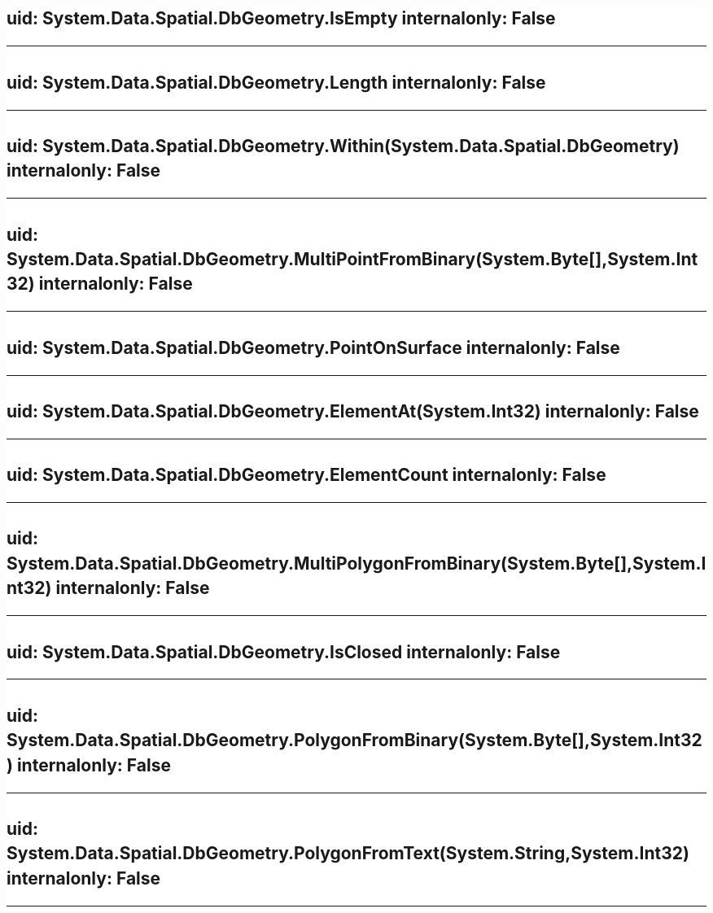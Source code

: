 uid: System.Data.Spatial.DbGeometry.IsEmpty
internalonly: False
---

---
uid: System.Data.Spatial.DbGeometry.Length
internalonly: False
---

---
uid: System.Data.Spatial.DbGeometry.Within(System.Data.Spatial.DbGeometry)
internalonly: False
---

---
uid: System.Data.Spatial.DbGeometry.MultiPointFromBinary(System.Byte[],System.Int32)
internalonly: False
---

---
uid: System.Data.Spatial.DbGeometry.PointOnSurface
internalonly: False
---

---
uid: System.Data.Spatial.DbGeometry.ElementAt(System.Int32)
internalonly: False
---

---
uid: System.Data.Spatial.DbGeometry.ElementCount
internalonly: False
---

---
uid: System.Data.Spatial.DbGeometry.MultiPolygonFromBinary(System.Byte[],System.Int32)
internalonly: False
---

---
uid: System.Data.Spatial.DbGeometry.IsClosed
internalonly: False
---

---
uid: System.Data.Spatial.DbGeometry.PolygonFromBinary(System.Byte[],System.Int32)
internalonly: False
---

---
uid: System.Data.Spatial.DbGeometry.PolygonFromText(System.String,System.Int32)
internalonly: False
---

---